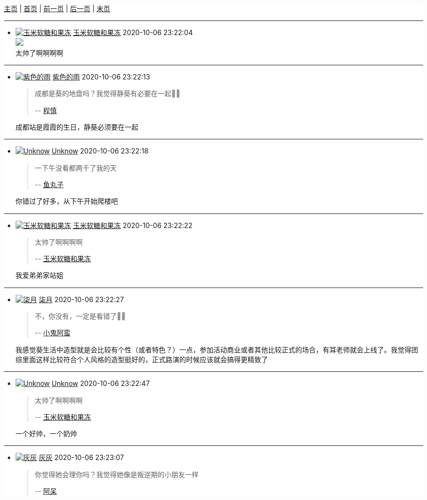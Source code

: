 
[主页](./main.md "main.md") | [首页](./comments1-100.md "comments1-100.md") | [前一页](./comments2001-2100.md "comments2001-2100.md") | [后一页](./comments2201-2300.md "comments2201-2300.md") | [末页](./comments7301-7400.md "comments7301-7400.md")  

---
* [![玉米软糖和果冻](https://img2.doubanio.com/icon/u204938502-33.jpg)](https://www.douban.com/people/204938502/)    [玉米软糖和果冻](https://www.douban.com/people/204938502/)    2020-10-06 23:22:04  
  ![](https://img1.doubanio.com/view/richtext/large/public/p32789088.jpg)  
  太帅了啊啊啊啊  
---
* [![紫色的雨](https://img2.doubanio.com/icon/u220857820-2.jpg)](https://www.douban.com/people/220857820/)    [紫色的雨](https://www.douban.com/people/220857820/)    2020-10-06 23:22:13  
  >成都是葵的地盘吗？我觉得静葵有必要在一起😤😤  
  >
  >-- [程慎](https://www.douban.com/people/175528838/)  
  
  成都站是霞霞的生日，静葵必须要在一起  
---
* [![Unknow](https://img9.doubanio.com/icon/u219306324-4.jpg)](https://www.douban.com/people/219306324/)    [Unknow](https://www.douban.com/people/219306324/)    2020-10-06 23:22:18  
  >一下午没看都两千了我的天  
  >
  >-- [鱼丸子](https://www.douban.com/people/43183830/)  
  
  你错过了好多，从下午开始爬楼吧  
---
* [![玉米软糖和果冻](https://img2.doubanio.com/icon/u204938502-33.jpg)](https://www.douban.com/people/204938502/)    [玉米软糖和果冻](https://www.douban.com/people/204938502/)    2020-10-06 23:22:22  
  >太帅了啊啊啊啊  
  >
  >-- [玉米软糖和果冻](https://www.douban.com/people/204938502/)  
  
  我爱弟弟家站姐  
---
* [![柒月](https://img2.doubanio.com/icon/u142145052-2.jpg)](https://www.douban.com/people/142145052/)    [柒月](https://www.douban.com/people/142145052/)    2020-10-06 23:22:27  
  >不，你没有，一定是看错了🙈🙈  
  >
  >-- [小鬼阿蛮](https://www.douban.com/people/219137387/)  
  
  我感觉葵生活中造型就是会比较有个性（或者特色？）一点，参加活动商业或者其他比较正式的场合，有耳老师就会上线了。我觉得团综里面这样比较符合个人风格的造型挺好的，正式路演的时候应该就会搞得更精致了  
---
* [![Unknow](https://img9.doubanio.com/icon/u219306324-4.jpg)](https://www.douban.com/people/219306324/)    [Unknow](https://www.douban.com/people/219306324/)    2020-10-06 23:22:47  
  >太帅了啊啊啊啊  
  >
  >-- [玉米软糖和果冻](https://www.douban.com/people/204938502/)  
  
  一个好帅，一个奶帅  
---
* [![灰灰](https://img2.doubanio.com/icon/u223682334-3.jpg)](https://www.douban.com/people/223682334/)    [灰灰](https://www.douban.com/people/223682334/)    2020-10-06 23:23:07  
  >你觉得她会理你吗？我觉得她像是叛逆期的小朋友一样  
  >
  >-- [阿呆](https://www.douban.com/people/223579792/)  
  